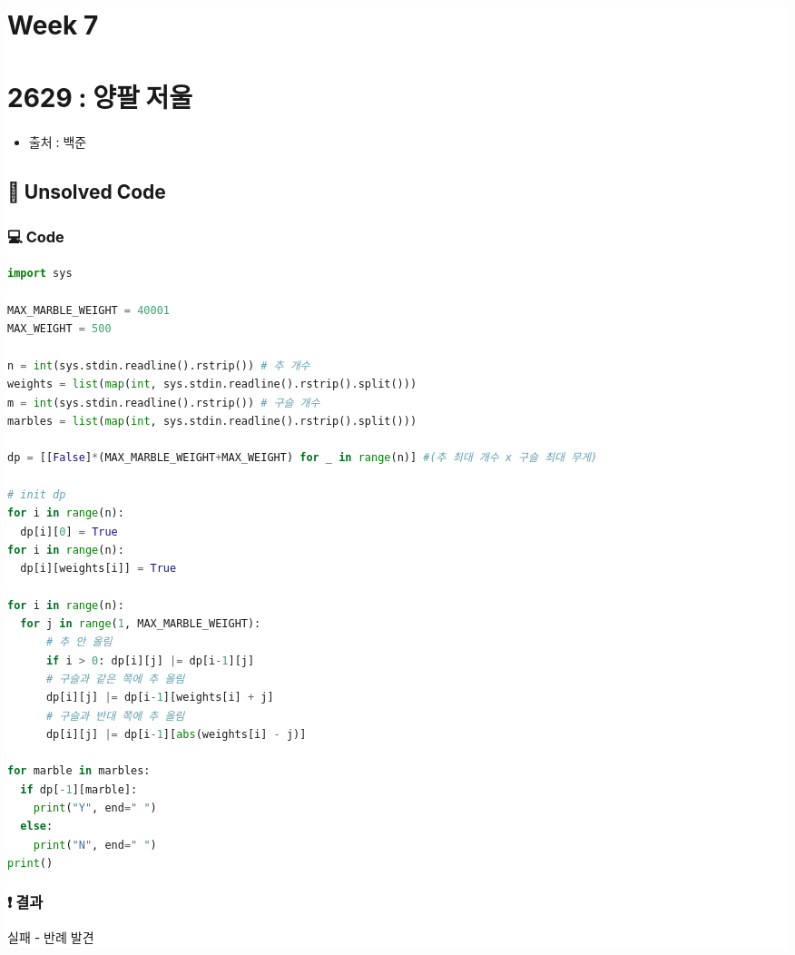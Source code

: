 # Week 7

# 2629 : 양팔 저울
- 출처 : 백준

## 🥺 Unsolved Code

### 💻 Code

```python
import sys

MAX_MARBLE_WEIGHT = 40001
MAX_WEIGHT = 500

n = int(sys.stdin.readline().rstrip()) # 추 개수
weights = list(map(int, sys.stdin.readline().rstrip().split()))
m = int(sys.stdin.readline().rstrip()) # 구슬 개수
marbles = list(map(int, sys.stdin.readline().rstrip().split()))

dp = [[False]*(MAX_MARBLE_WEIGHT+MAX_WEIGHT) for _ in range(n)] #(추 최대 개수 x 구슬 최대 무게)

# init dp
for i in range(n):
  dp[i][0] = True
for i in range(n):
  dp[i][weights[i]] = True

for i in range(n):
  for j in range(1, MAX_MARBLE_WEIGHT):
      # 추 안 올림
      if i > 0: dp[i][j] |= dp[i-1][j]
      # 구슬과 같은 쪽에 추 올림
      dp[i][j] |= dp[i-1][weights[i] + j]
      # 구슬과 반대 쪽에 추 올림
      dp[i][j] |= dp[i-1][abs(weights[i] - j)]

for marble in marbles:
  if dp[-1][marble]:
    print("Y", end=" ")
  else:
    print("N", end=" ")
print()
```

### ❗️ 결과

실패 - 반례 발견

